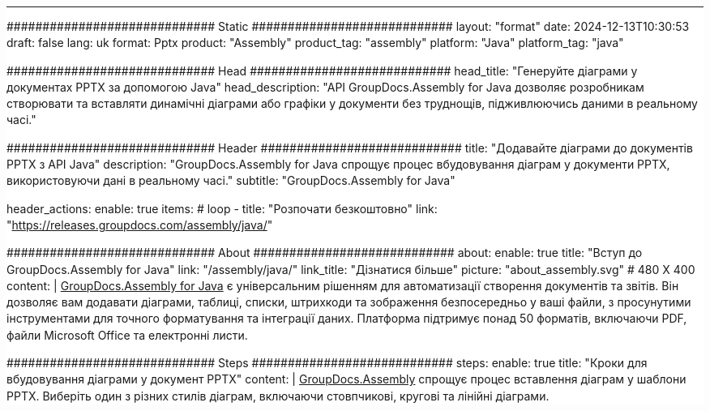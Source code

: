 



---
############################# Static ############################
layout: "format"
date:  2024-12-13T10:30:53
draft: false
lang: uk
format: Pptx
product: "Assembly"
product_tag: "assembly"
platform: "Java"
platform_tag: "java"

############################# Head ############################
head_title: "Генеруйте діаграми у документах PPTX за допомогою Java"
head_description: "API GroupDocs.Assembly for Java дозволяє розробникам створювати та вставляти динамічні діаграми або графіки у документи без труднощів, підживлюючись даними в реальному часі."

############################# Header ############################
title: "Додавайте діаграми до документів PPTX з API Java" 
description: "GroupDocs.Assembly for Java спрощує процес вбудовування діаграм у документи PPTX, використовуючи дані в реальному часі."
subtitle: "GroupDocs.Assembly for Java" 

header_actions:
  enable: true
  items:
    #  loop
    - title: "Розпочати безкоштовно"
      link: "https://releases.groupdocs.com/assembly/java/"
      
############################# About ############################
about:
    enable: true
    title: "Вступ до GroupDocs.Assembly for Java"
    link: "/assembly/java/"
    link_title: "Дізнатися більше"
    picture: "about_assembly.svg" # 480 X 400
    content: |
       [GroupDocs.Assembly for Java](/assembly/java/) є універсальним рішенням для автоматизації створення документів та звітів. Він дозволяє вам додавати діаграми, таблиці, списки, штрихкоди та зображення безпосередньо у ваші файли, з просунутими інструментами для точного форматування та інтеграції даних. Платформа підтримує понад 50 форматів, включаючи PDF, файли Microsoft Office та електронні листи.

############################# Steps ############################
steps:
    enable: true
    title: "Кроки для вбудовування діаграми у документ PPTX"
    content: |
      [GroupDocs.Assembly](/assembly/java/) спрощує процес вставлення діаграм у шаблони PPTX. Виберіть один з різних стилів діаграм, включаючи стовпчикові, кругові та лінійні діаграми.
      